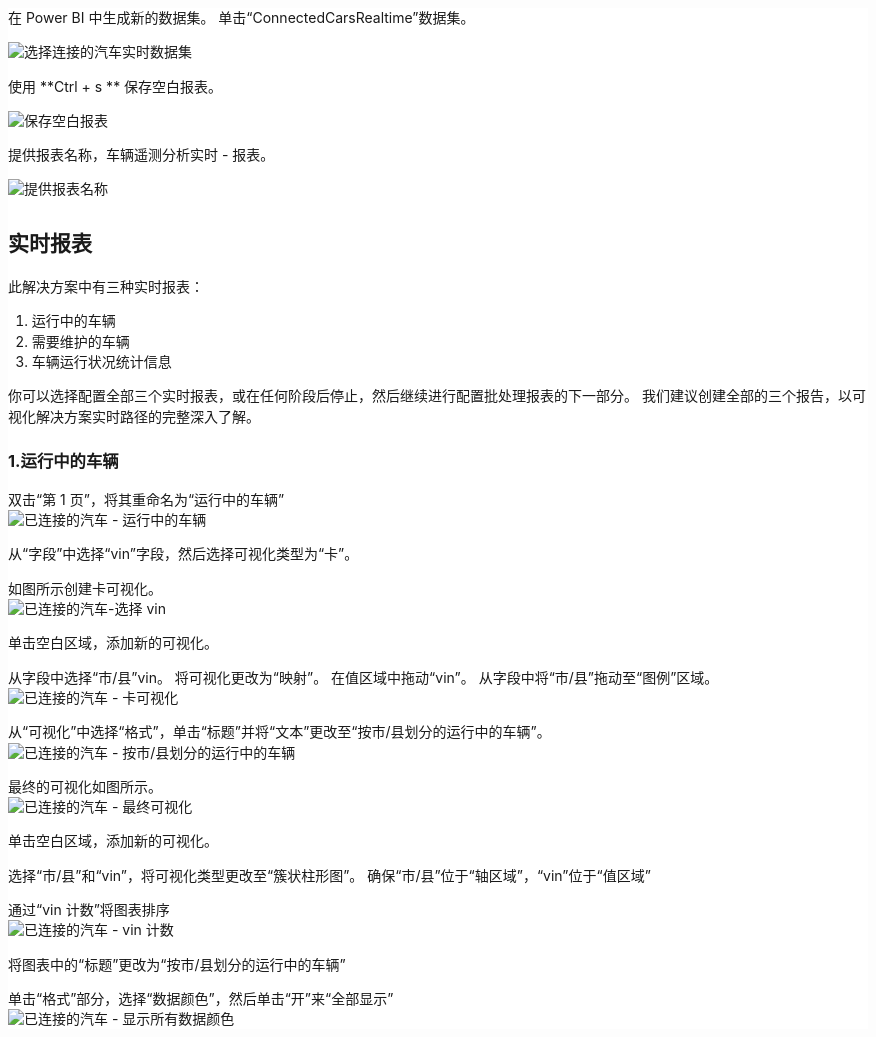 在 Power BI 中生成新的数据集。 单击“ConnectedCarsRealtime”数据集。

![选择连接的汽车实时数据集](./media/cortana-analytics-playbook-vehicle-telemetry-powerbi-dashboard/7-select-connected-cars-realtime-dataset.png)

使用 **Ctrl + s ** 保存空白报表。

![保存空白报表](./media/cortana-analytics-playbook-vehicle-telemetry-powerbi-dashboard/8-save-blank-report.png)

提供报表名称，车辆遥测分析实时 - 报表。

![提供报表名称](./media/cortana-analytics-playbook-vehicle-telemetry-powerbi-dashboard/9-provide-report-name.png)

## <a name="real-time-reports"></a>实时报表
此解决方案中有三种实时报表：

1. 运行中的车辆
2. 需要维护的车辆
3. 车辆运行状况统计信息

你可以选择配置全部三个实时报表，或在任何阶段后停止，然后继续进行配置批处理报表的下一部分。 我们建议创建全部的三个报告，以可视化解决方案实时路径的完整深入了解。  

### <a name="1-vehicles-in-operation"></a>1.运行中的车辆
双击“第 1 页”，将其重命名为“运行中的车辆”  
    ![已连接的汽车 - 运行中的车辆](./media/cortana-analytics-playbook-vehicle-telemetry-powerbi-dashboard/connected-cars-3.4a.png)  

从“字段”中选择“vin”字段，然后选择可视化类型为“卡”。  

如图所示创建卡可视化。  
    ![已连接的汽车-选择 vin](./media/cortana-analytics-playbook-vehicle-telemetry-powerbi-dashboard/connected-cars-3.4b.png)

单击空白区域，添加新的可视化。  

从字段中选择“市/县”vin。 将可视化更改为“映射”。 在值区域中拖动“vin”。 从字段中将“市/县”拖动至“图例”区域。   
    ![已连接的汽车 - 卡可视化](./media/cortana-analytics-playbook-vehicle-telemetry-powerbi-dashboard/connected-cars-3.4c.png)

从“可视化”中选择“格式”，单击“标题”并将“文本”更改至“按市/县划分的运行中的车辆”。  
    ![已连接的汽车 - 按市/县划分的运行中的车辆](./media/cortana-analytics-playbook-vehicle-telemetry-powerbi-dashboard/connected-cars-3.4d.png)   

最终的可视化如图所示。    
    ![已连接的汽车 - 最终可视化](./media/cortana-analytics-playbook-vehicle-telemetry-powerbi-dashboard/connected-cars-3.4e.png)

单击空白区域，添加新的可视化。  

选择“市/县”和“vin”，将可视化类型更改至“簇状柱形图”。 确保“市/县”位于“轴区域”，“vin”位于“值区域”  

通过“vin 计数”将图表排序  
    ![已连接的汽车 - vin 计数](./media/cortana-analytics-playbook-vehicle-telemetry-powerbi-dashboard/connected-cars-3.4f.png)  

将图表中的“标题”更改为“按市/县划分的运行中的车辆”  

单击“格式”部分，选择“数据颜色”，然后单击“开”来“全部显示”  
    ![已连接的汽车 - 显示所有数据颜色](./media/cortana-analytics-playbook-vehicle-telemetry-powerbi-dashboard/connected-cars-3.4g.png)  

